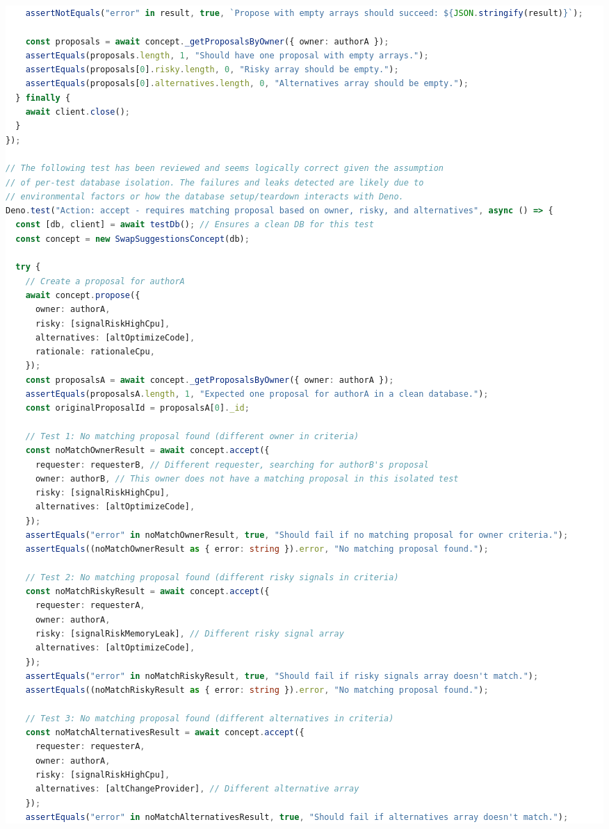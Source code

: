 ```typescript
    assertNotEquals("error" in result, true, `Propose with empty arrays should succeed: ${JSON.stringify(result)}`);

    const proposals = await concept._getProposalsByOwner({ owner: authorA });
    assertEquals(proposals.length, 1, "Should have one proposal with empty arrays.");
    assertEquals(proposals[0].risky.length, 0, "Risky array should be empty.");
    assertEquals(proposals[0].alternatives.length, 0, "Alternatives array should be empty.");
  } finally {
    await client.close();
  }
});

// The following test has been reviewed and seems logically correct given the assumption
// of per-test database isolation. The failures and leaks detected are likely due to
// environmental factors or how the database setup/teardown interacts with Deno.
Deno.test("Action: accept - requires matching proposal based on owner, risky, and alternatives", async () => {
  const [db, client] = await testDb(); // Ensures a clean DB for this test
  const concept = new SwapSuggestionsConcept(db);

  try {
    // Create a proposal for authorA
    await concept.propose({
      owner: authorA,
      risky: [signalRiskHighCpu],
      alternatives: [altOptimizeCode],
      rationale: rationaleCpu,
    });
    const proposalsA = await concept._getProposalsByOwner({ owner: authorA });
    assertEquals(proposalsA.length, 1, "Expected one proposal for authorA in a clean database.");
    const originalProposalId = proposalsA[0]._id;

    // Test 1: No matching proposal found (different owner in criteria)
    const noMatchOwnerResult = await concept.accept({
      requester: requesterB, // Different requester, searching for authorB's proposal
      owner: authorB, // This owner does not have a matching proposal in this isolated test
      risky: [signalRiskHighCpu],
      alternatives: [altOptimizeCode],
    });
    assertEquals("error" in noMatchOwnerResult, true, "Should fail if no matching proposal for owner criteria.");
    assertEquals((noMatchOwnerResult as { error: string }).error, "No matching proposal found.");

    // Test 2: No matching proposal found (different risky signals in criteria)
    const noMatchRiskyResult = await concept.accept({
      requester: requesterA,
      owner: authorA,
      risky: [signalRiskMemoryLeak], // Different risky signal array
      alternatives: [altOptimizeCode],
    });
    assertEquals("error" in noMatchRiskyResult, true, "Should fail if risky signals array doesn't match.");
    assertEquals((noMatchRiskyResult as { error: string }).error, "No matching proposal found.");

    // Test 3: No matching proposal found (different alternatives in criteria)
    const noMatchAlternativesResult = await concept.accept({
      requester: requesterA,
      owner: authorA,
      risky: [signalRiskHighCpu],
      alternatives: [altChangeProvider], // Different alternative array
    });
    assertEquals("error" in noMatchAlternativesResult, true, "Should fail if alternatives array doesn't match.");
```
